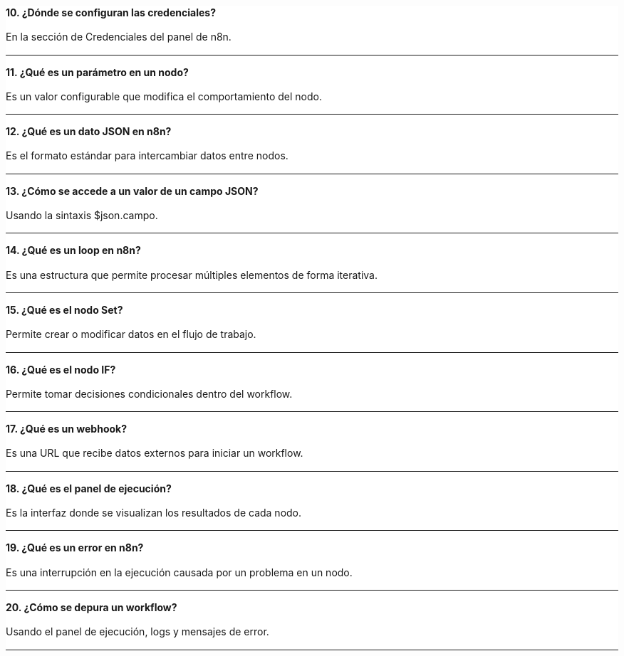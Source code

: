 **10. ¿Dónde se configuran las credenciales?**

En la sección de Credenciales del panel de n8n.

---

**11. ¿Qué es un parámetro en un nodo?**

Es un valor configurable que modifica el comportamiento del nodo.

---

**12. ¿Qué es un dato JSON en n8n?**

Es el formato estándar para intercambiar datos entre nodos.

---

**13. ¿Cómo se accede a un valor de un campo JSON?**

Usando la sintaxis $json.campo.

---

**14. ¿Qué es un loop en n8n?**

Es una estructura que permite procesar múltiples elementos de forma iterativa.

---

**15. ¿Qué es el nodo Set?**

Permite crear o modificar datos en el flujo de trabajo.

---

**16. ¿Qué es el nodo IF?**

Permite tomar decisiones condicionales dentro del workflow.

---

**17. ¿Qué es un webhook?**

Es una URL que recibe datos externos para iniciar un workflow.

---

**18. ¿Qué es el panel de ejecución?**

Es la interfaz donde se visualizan los resultados de cada nodo.

---

**19. ¿Qué es un error en n8n?**

Es una interrupción en la ejecución causada por un problema en un nodo.

---

**20. ¿Cómo se depura un workflow?**

Usando el panel de ejecución, logs y mensajes de error.

---